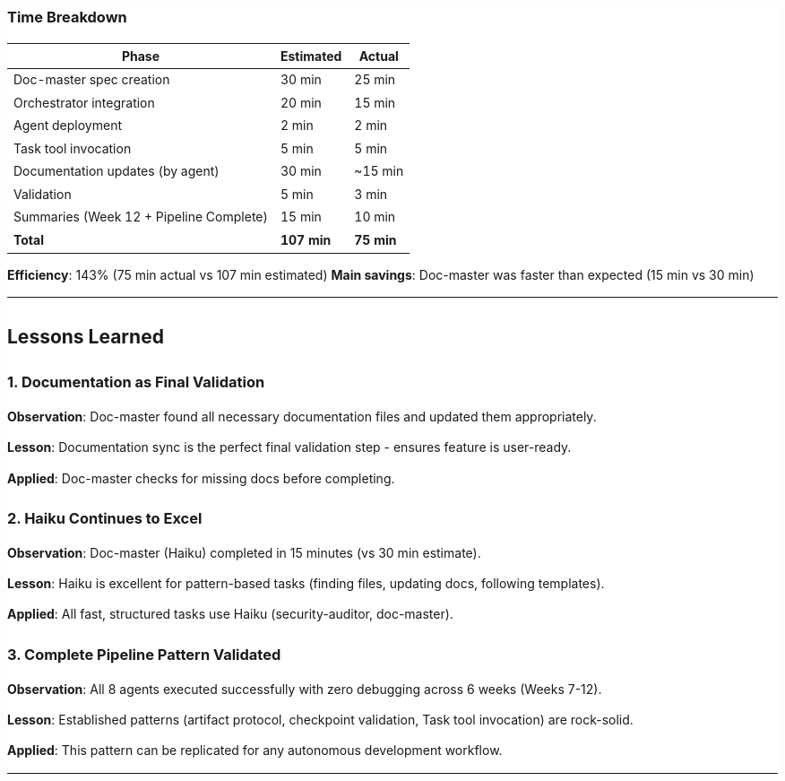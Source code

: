 ### Time Breakdown

| Phase | Estimated | Actual |
|-------|-----------|--------|
| Doc-master spec creation | 30 min | 25 min |
| Orchestrator integration | 20 min | 15 min |
| Agent deployment | 2 min | 2 min |
| Task tool invocation | 5 min | 5 min |
| Documentation updates (by agent) | 30 min | ~15 min |
| Validation | 5 min | 3 min |
| Summaries (Week 12 + Pipeline Complete) | 15 min | 10 min |
| **Total** | **107 min** | **75 min** |

**Efficiency**: 143% (75 min actual vs 107 min estimated)
**Main savings**: Doc-master was faster than expected (15 min vs 30 min)

---

## Lessons Learned

### 1. Documentation as Final Validation

**Observation**: Doc-master found all necessary documentation files and updated them appropriately.

**Lesson**: Documentation sync is the perfect final validation step - ensures feature is user-ready.

**Applied**: Doc-master checks for missing docs before completing.

### 2. Haiku Continues to Excel

**Observation**: Doc-master (Haiku) completed in 15 minutes (vs 30 min estimate).

**Lesson**: Haiku is excellent for pattern-based tasks (finding files, updating docs, following templates).

**Applied**: All fast, structured tasks use Haiku (security-auditor, doc-master).

### 3. Complete Pipeline Pattern Validated

**Observation**: All 8 agents executed successfully with zero debugging across 6 weeks (Weeks 7-12).

**Lesson**: Established patterns (artifact protocol, checkpoint validation, Task tool invocation) are rock-solid.

**Applied**: This pattern can be replicated for any autonomous development workflow.

---
